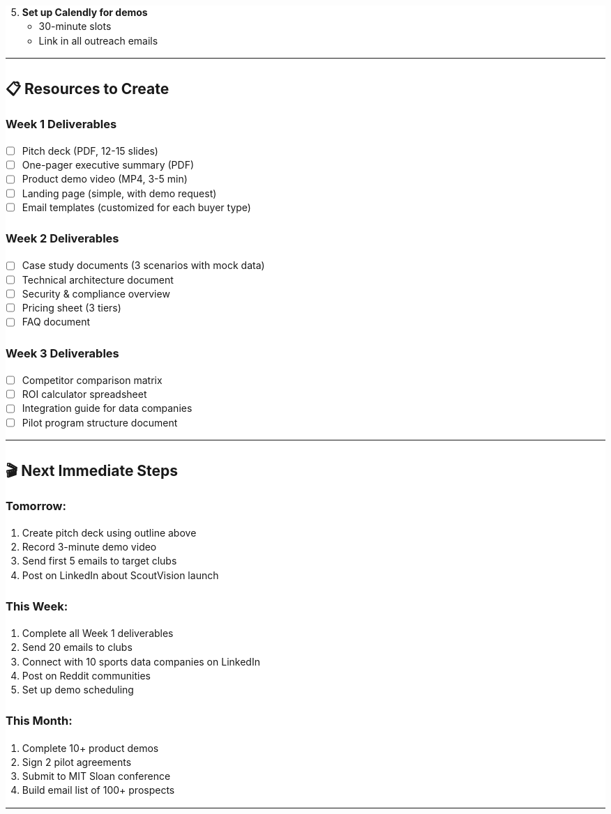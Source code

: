 5. **Set up Calendly for demos**
   - 30-minute slots
   - Link in all outreach emails

---

## 📋 Resources to Create

### Week 1 Deliverables
- [ ] Pitch deck (PDF, 12-15 slides)
- [ ] One-pager executive summary (PDF)
- [ ] Product demo video (MP4, 3-5 min)
- [ ] Landing page (simple, with demo request)
- [ ] Email templates (customized for each buyer type)

### Week 2 Deliverables
- [ ] Case study documents (3 scenarios with mock data)
- [ ] Technical architecture document
- [ ] Security & compliance overview
- [ ] Pricing sheet (3 tiers)
- [ ] FAQ document

### Week 3 Deliverables
- [ ] Competitor comparison matrix
- [ ] ROI calculator spreadsheet
- [ ] Integration guide for data companies
- [ ] Pilot program structure document

---

## 🎬 Next Immediate Steps

### Tomorrow:
1. Create pitch deck using outline above
2. Record 3-minute demo video
3. Send first 5 emails to target clubs
4. Post on LinkedIn about ScoutVision launch

### This Week:
1. Complete all Week 1 deliverables
2. Send 20 emails to clubs
3. Connect with 10 sports data companies on LinkedIn
4. Post on Reddit communities
5. Set up demo scheduling

### This Month:
1. Complete 10+ product demos
2. Sign 2 pilot agreements
3. Submit to MIT Sloan conference
4. Build email list of 100+ prospects

---